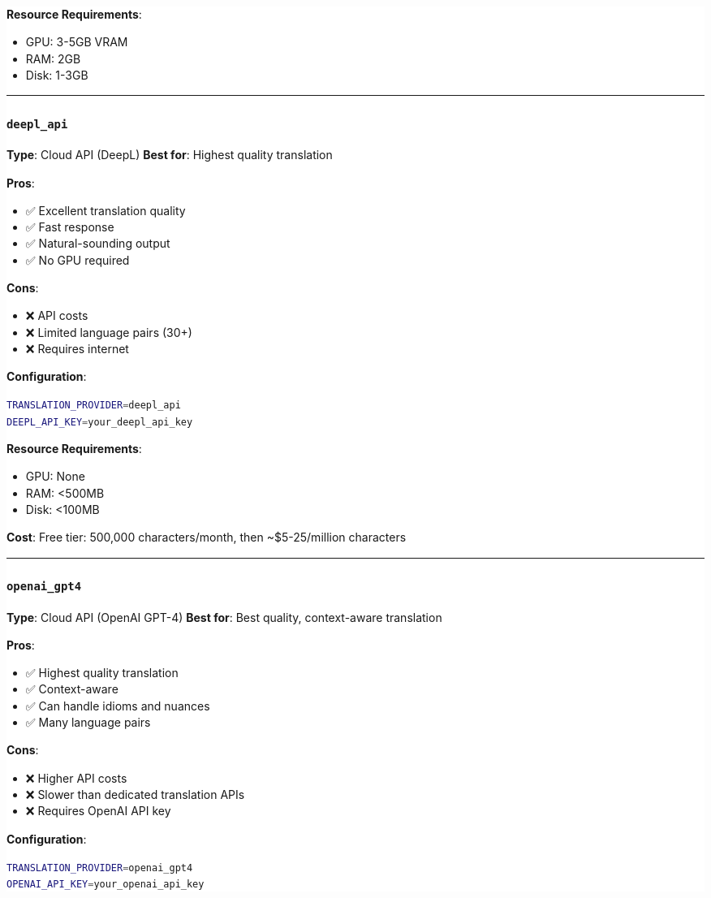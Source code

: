 **Resource Requirements**:
- GPU: 3-5GB VRAM
- RAM: 2GB
- Disk: 1-3GB

---

### `deepl_api`

**Type**: Cloud API (DeepL)
**Best for**: Highest quality translation

**Pros**:
- ✅ Excellent translation quality
- ✅ Fast response
- ✅ Natural-sounding output
- ✅ No GPU required

**Cons**:
- ❌ API costs
- ❌ Limited language pairs (30+)
- ❌ Requires internet

**Configuration**:
```bash
TRANSLATION_PROVIDER=deepl_api
DEEPL_API_KEY=your_deepl_api_key
```

**Resource Requirements**:
- GPU: None
- RAM: <500MB
- Disk: <100MB

**Cost**: Free tier: 500,000 characters/month, then ~$5-25/million characters

---

### `openai_gpt4`

**Type**: Cloud API (OpenAI GPT-4)
**Best for**: Best quality, context-aware translation

**Pros**:
- ✅ Highest quality translation
- ✅ Context-aware
- ✅ Can handle idioms and nuances
- ✅ Many language pairs

**Cons**:
- ❌ Higher API costs
- ❌ Slower than dedicated translation APIs
- ❌ Requires OpenAI API key

**Configuration**:
```bash
TRANSLATION_PROVIDER=openai_gpt4
OPENAI_API_KEY=your_openai_api_key
```
